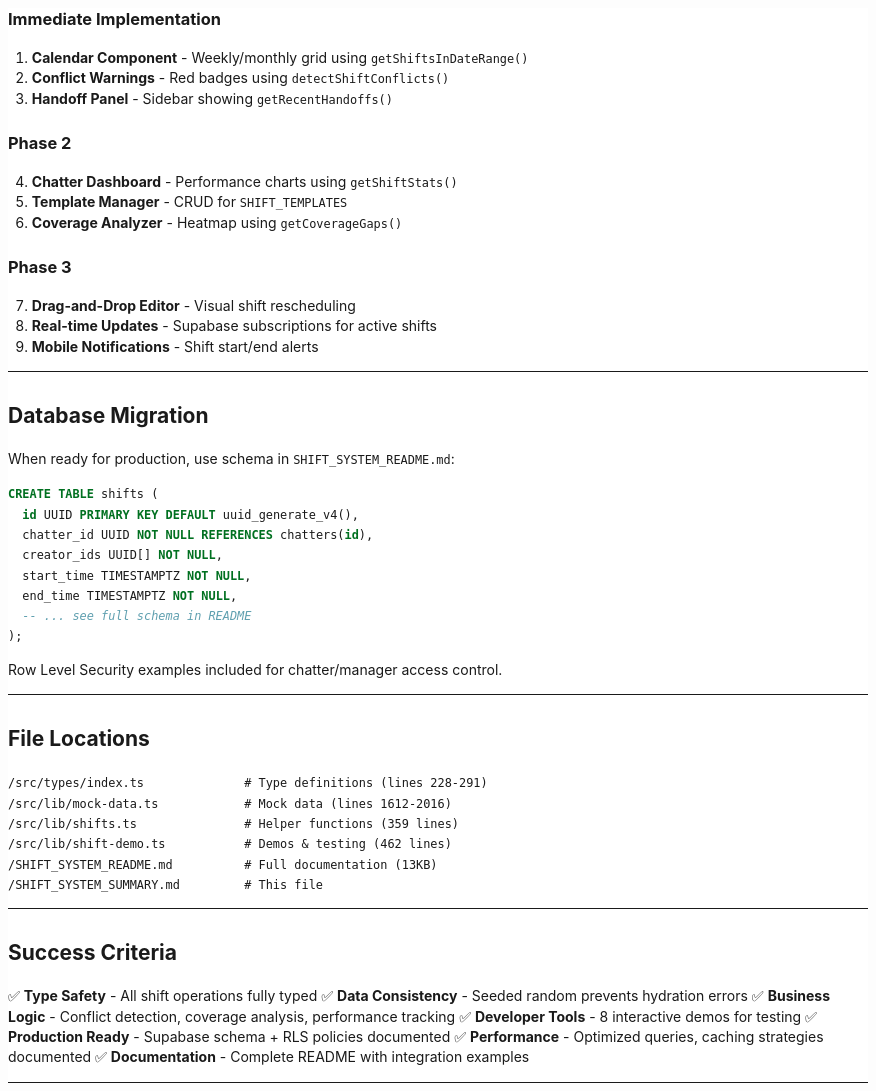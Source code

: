 ### Immediate Implementation
1. **Calendar Component** - Weekly/monthly grid using `getShiftsInDateRange()`
2. **Conflict Warnings** - Red badges using `detectShiftConflicts()`
3. **Handoff Panel** - Sidebar showing `getRecentHandoffs()`

### Phase 2
4. **Chatter Dashboard** - Performance charts using `getShiftStats()`
5. **Template Manager** - CRUD for `SHIFT_TEMPLATES`
6. **Coverage Analyzer** - Heatmap using `getCoverageGaps()`

### Phase 3
7. **Drag-and-Drop Editor** - Visual shift rescheduling
8. **Real-time Updates** - Supabase subscriptions for active shifts
9. **Mobile Notifications** - Shift start/end alerts

---

## Database Migration

When ready for production, use schema in `SHIFT_SYSTEM_README.md`:

```sql
CREATE TABLE shifts (
  id UUID PRIMARY KEY DEFAULT uuid_generate_v4(),
  chatter_id UUID NOT NULL REFERENCES chatters(id),
  creator_ids UUID[] NOT NULL,
  start_time TIMESTAMPTZ NOT NULL,
  end_time TIMESTAMPTZ NOT NULL,
  -- ... see full schema in README
);
```

Row Level Security examples included for chatter/manager access control.

---

## File Locations

```
/src/types/index.ts              # Type definitions (lines 228-291)
/src/lib/mock-data.ts            # Mock data (lines 1612-2016)
/src/lib/shifts.ts               # Helper functions (359 lines)
/src/lib/shift-demo.ts           # Demos & testing (462 lines)
/SHIFT_SYSTEM_README.md          # Full documentation (13KB)
/SHIFT_SYSTEM_SUMMARY.md         # This file
```

---

## Success Criteria

✅ **Type Safety** - All shift operations fully typed
✅ **Data Consistency** - Seeded random prevents hydration errors
✅ **Business Logic** - Conflict detection, coverage analysis, performance tracking
✅ **Developer Tools** - 8 interactive demos for testing
✅ **Production Ready** - Supabase schema + RLS policies documented
✅ **Performance** - Optimized queries, caching strategies documented
✅ **Documentation** - Complete README with integration examples

---